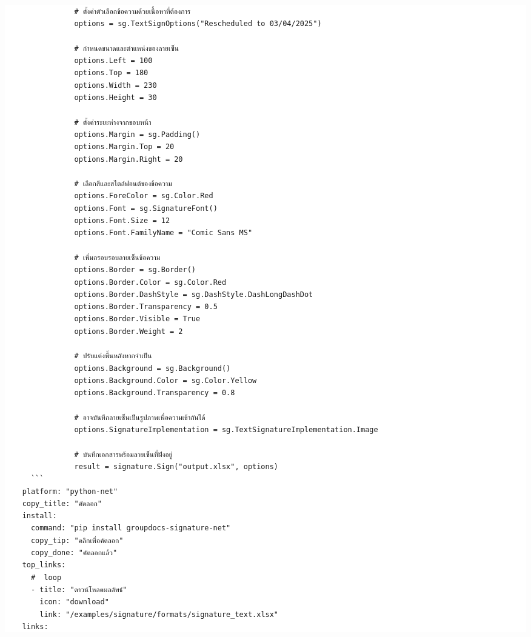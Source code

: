                     # ตั้งค่าตัวเลือกข้อความด้วยเนื้อหาที่ต้องการ
                    options = sg.TextSignOptions("Rescheduled to 03/04/2025")

                    # กำหนดขนาดและตำแหน่งของลายเซ็น
                    options.Left = 100
                    options.Top = 180
                    options.Width = 230
                    options.Height = 30

                    # ตั้งค่าระยะห่างจากขอบหน้า
                    options.Margin = sg.Padding()
                    options.Margin.Top = 20
                    options.Margin.Right = 20

                    # เลือกสีและสไตล์ฟอนต์ของข้อความ
                    options.ForeColor = sg.Color.Red
                    options.Font = sg.SignatureFont()
                    options.Font.Size = 12
                    options.Font.FamilyName = "Comic Sans MS"

                    # เพิ่มกรอบรอบลายเซ็นข้อความ
                    options.Border = sg.Border()
                    options.Border.Color = sg.Color.Red
                    options.Border.DashStyle = sg.DashStyle.DashLongDashDot
                    options.Border.Transparency = 0.5
                    options.Border.Visible = True
                    options.Border.Weight = 2

                    # ปรับแต่งพื้นหลังหากจำเป็น
                    options.Background = sg.Background()
                    options.Background.Color = sg.Color.Yellow
                    options.Background.Transparency = 0.8

                    # อาจบันทึกลายเซ็นเป็นรูปภาพเพื่อความเข้ากันได้
                    options.SignatureImplementation = sg.TextSignatureImplementation.Image

                    # บันทึกเอกสารพร้อมลายเซ็นที่ฝังอยู่
                    result = signature.Sign("output.xlsx", options)
          ```
        platform: "python-net"
        copy_title: "คัดลอก"
        install:
          command: "pip install groupdocs-signature-net"
          copy_tip: "คลิกเพื่อคัดลอก"
          copy_done: "คัดลอกแล้ว"
        top_links:
          #  loop
          - title: "ดาวน์โหลดผลลัพธ์"
            icon: "download"
            link: "/examples/signature/formats/signature_text.xlsx"
        links: